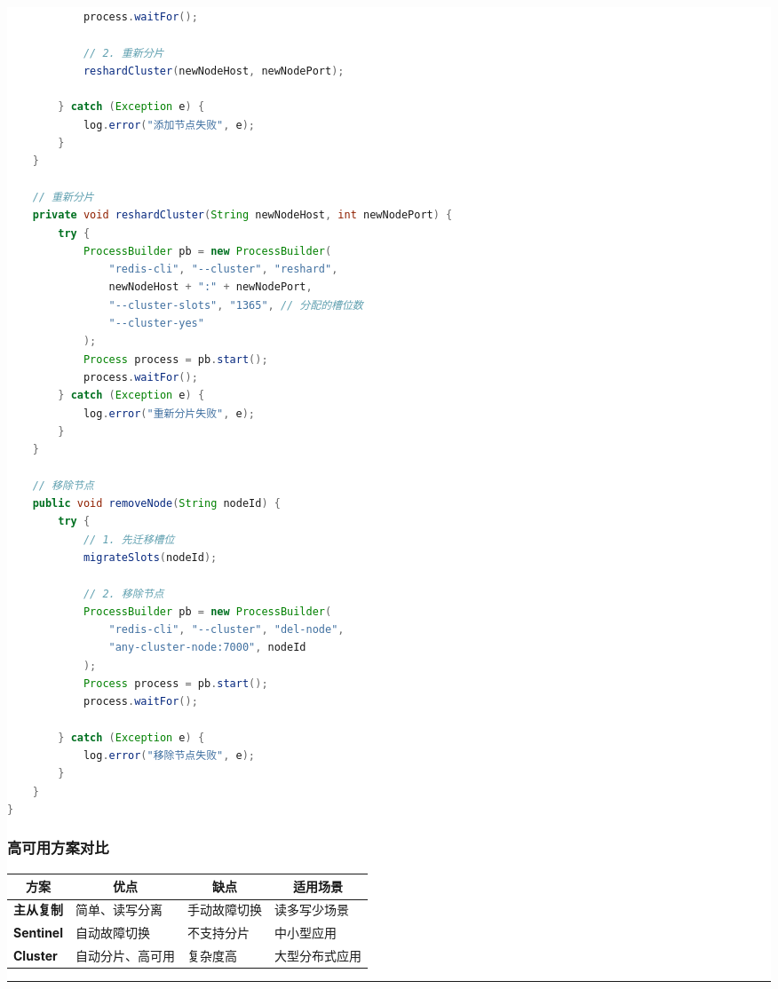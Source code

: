 ```java
            process.waitFor();

            // 2. 重新分片
            reshardCluster(newNodeHost, newNodePort);

        } catch (Exception e) {
            log.error("添加节点失败", e);
        }
    }

    // 重新分片
    private void reshardCluster(String newNodeHost, int newNodePort) {
        try {
            ProcessBuilder pb = new ProcessBuilder(
                "redis-cli", "--cluster", "reshard",
                newNodeHost + ":" + newNodePort,
                "--cluster-slots", "1365", // 分配的槽位数
                "--cluster-yes"
            );
            Process process = pb.start();
            process.waitFor();
        } catch (Exception e) {
            log.error("重新分片失败", e);
        }
    }

    // 移除节点
    public void removeNode(String nodeId) {
        try {
            // 1. 先迁移槽位
            migrateSlots(nodeId);

            // 2. 移除节点
            ProcessBuilder pb = new ProcessBuilder(
                "redis-cli", "--cluster", "del-node",
                "any-cluster-node:7000", nodeId
            );
            Process process = pb.start();
            process.waitFor();

        } catch (Exception e) {
            log.error("移除节点失败", e);
        }
    }
}
```

### 高可用方案对比

| 方案         | 优点             | 缺点         | 适用场景       |
| ------------ | ---------------- | ------------ | -------------- |
| **主从复制** | 简单、读写分离   | 手动故障切换 | 读多写少场景   |
| **Sentinel** | 自动故障切换     | 不支持分片   | 中小型应用     |
| **Cluster**  | 自动分片、高可用 | 复杂度高     | 大型分布式应用 |

---